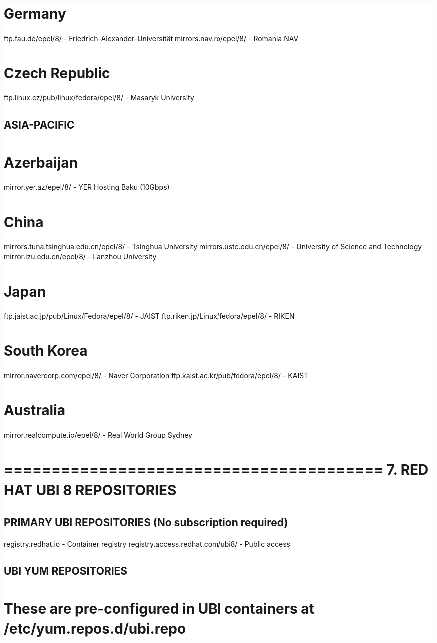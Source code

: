 # Germany
ftp.fau.de/epel/8/ - Friedrich-Alexander-Universität
mirrors.nav.ro/epel/8/ - Romania NAV

# Czech Republic  
ftp.linux.cz/pub/linux/fedora/epel/8/ - Masaryk University

## ASIA-PACIFIC
# Azerbaijan
mirror.yer.az/epel/8/ - YER Hosting Baku (10Gbps)

# China
mirrors.tuna.tsinghua.edu.cn/epel/8/ - Tsinghua University
mirrors.ustc.edu.cn/epel/8/ - University of Science and Technology
mirror.lzu.edu.cn/epel/8/ - Lanzhou University

# Japan
ftp.jaist.ac.jp/pub/Linux/Fedora/epel/8/ - JAIST
ftp.riken.jp/Linux/fedora/epel/8/ - RIKEN

# South Korea
mirror.navercorp.com/epel/8/ - Naver Corporation
ftp.kaist.ac.kr/pub/fedora/epel/8/ - KAIST

# Australia
mirror.realcompute.io/epel/8/ - Real World Group Sydney

========================================
7. RED HAT UBI 8 REPOSITORIES
========================================

## PRIMARY UBI REPOSITORIES (No subscription required)
registry.redhat.io - Container registry
registry.access.redhat.com/ubi8/ - Public access

## UBI YUM REPOSITORIES
# These are pre-configured in UBI containers at /etc/yum.repos.d/ubi.repo
